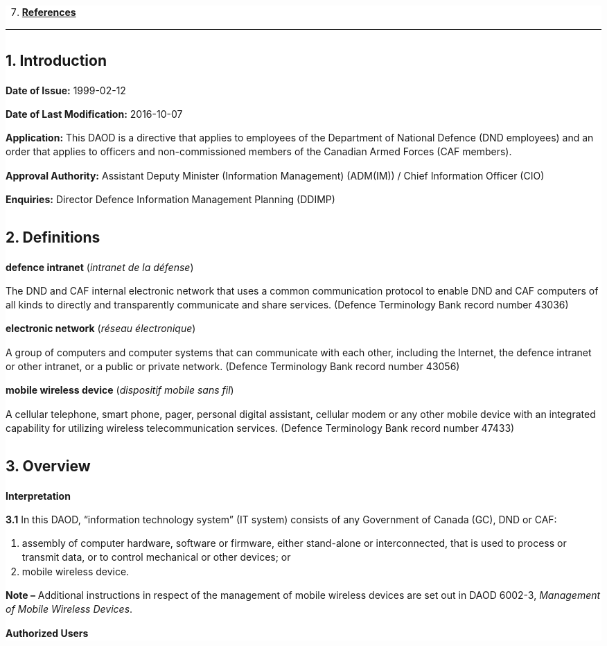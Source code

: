 7.  **[References](https://www.canada.ca/en/department-national-defence/corporate/policies-standards/defence-administrative-orders-directives/6000-series/6002/6002-2-acceptable-use-of-the-internet-defence-intranet-computers-and-other-information-technology-systems.html#ref)**

* * *

1\. Introduction
----------------

**Date of Issue:** 1999-02-12

**Date of Last Modification:** 2016-10-07

**Application:** This DAOD is a directive that applies to employees of the Department of National Defence (DND employees) and an order that applies to officers and non-commissioned members of the Canadian Armed Forces (CAF members).

**Approval Authority:** Assistant Deputy Minister (Information Management) (ADM(IM)) / Chief Information Officer (CIO)

**Enquiries:** Director Defence Information Management Planning (DDIMP)

2\. Definitions
---------------

**defence intranet** (_intranet de la défense_)

The DND and CAF internal electronic network that uses a common communication protocol to enable DND and CAF computers of all kinds to directly and transparently communicate and share services. (Defence Terminology Bank record number 43036)

**electronic network** (_réseau électronique_)

A group of computers and computer systems that can communicate with each other, including the Internet, the defence intranet or other intranet, or a public or private network. (Defence Terminology Bank record number 43056)

**mobile wireless device** (_dispositif mobile sans fil_)

A cellular telephone, smart phone, pager, personal digital assistant, cellular modem or any other mobile device with an integrated capability for utilizing wireless telecommunication services. (Defence Terminology Bank record number 47433)

3\. Overview
------------

**Interpretation**

**3.1** In this DAOD, “information technology system” (IT system) consists of any Government of Canada (GC), DND or CAF:

1.  assembly of computer hardware, software or firmware, either stand-alone or interconnected, that is used to process or transmit data, or to control mechanical or other devices; or
2.  mobile wireless device.

**Note –** Additional instructions in respect of the management of mobile wireless devices are set out in DAOD 6002-3, _Management of Mobile Wireless Devices_.

**Authorized Users**
